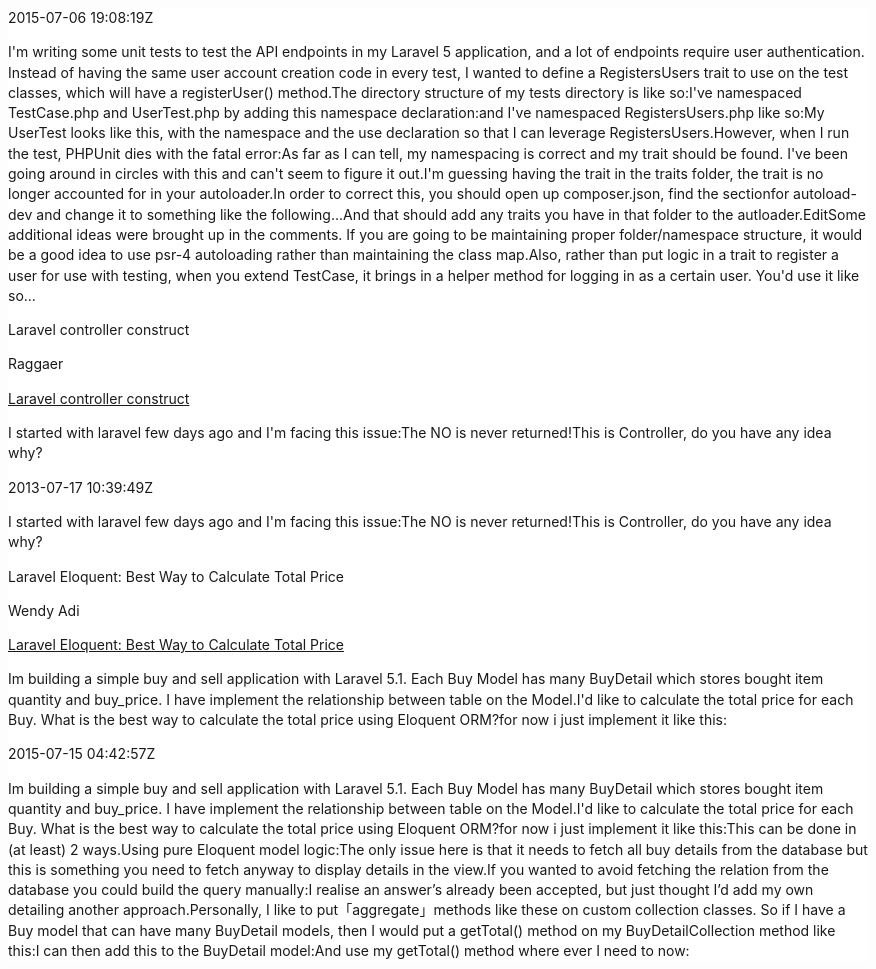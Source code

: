 2015-07-06 19:08:19Z

I'm writing some unit tests to test the API endpoints in my Laravel 5 application, and a lot of endpoints require user authentication. Instead of having the same user account creation code in every test, I wanted to define a RegistersUsers trait to use on the test classes, which will have a registerUser() method.The directory structure of my tests directory is like so:I've namespaced TestCase.php and UserTest.php by adding this namespace declaration:and I've namespaced RegistersUsers.php like so:My UserTest looks like this, with the namespace and the use declaration so that I can leverage RegistersUsers.However, when I run the test, PHPUnit dies with the fatal error:As far as I can tell, my namespacing is correct and my trait should be found. I've been going around in circles with this and can't seem to figure it out.I'm guessing having the trait in the traits folder, the trait is no longer accounted for in your autoloader.In order to correct this, you should open up composer.json, find the sectionfor autoload-dev and change it to something like the following...And that should add any traits you have in that folder to the autloader.EditSome additional ideas were brought up in the comments.  If you are going to be maintaining proper folder/namespace structure, it would be a good idea to use psr-4 autoloading rather than maintaining the class map.Also, rather than put logic in a trait to register a user for use with testing, when you extend TestCase, it brings in a helper method for logging in as a certain user.  You'd use it like so...

Laravel controller construct

Raggaer

[Laravel controller construct](https://stackoverflow.com/questions/17697575/laravel-controller-construct)

I started with laravel few days ago and I'm facing this issue:The NO is never returned!This is Controller, do you have any idea why?

2013-07-17 10:39:49Z

I started with laravel few days ago and I'm facing this issue:The NO is never returned!This is Controller, do you have any idea why?

Laravel Eloquent: Best Way to Calculate Total Price

Wendy Adi

[Laravel Eloquent: Best Way to Calculate Total Price](https://stackoverflow.com/questions/31421666/laravel-eloquent-best-way-to-calculate-total-price)

Im building a simple buy and sell application with Laravel 5.1. Each Buy Model has many BuyDetail which stores bought item quantity and buy_price. I have implement the relationship between table on the Model.I'd like to calculate the total price for each Buy. What is the best way to calculate the total price using Eloquent ORM?for now i just implement it like this:

2015-07-15 04:42:57Z

Im building a simple buy and sell application with Laravel 5.1. Each Buy Model has many BuyDetail which stores bought item quantity and buy_price. I have implement the relationship between table on the Model.I'd like to calculate the total price for each Buy. What is the best way to calculate the total price using Eloquent ORM?for now i just implement it like this:This can be done in (at least) 2 ways.Using pure Eloquent model logic:The only issue here is that it needs to fetch all buy details from the database but this is something you need to fetch anyway to display details in the view.If you wanted to avoid fetching the relation from the database you could build the query manually:I realise an answer’s already been accepted, but just thought I’d add my own detailing another approach.Personally, I like to put「aggregate」methods like these on custom collection classes. So if I have a Buy model that can have many BuyDetail models, then I would put a getTotal() method on my BuyDetailCollection method like this:I can then add this to the BuyDetail model:And use my getTotal() method where ever I need to now:
